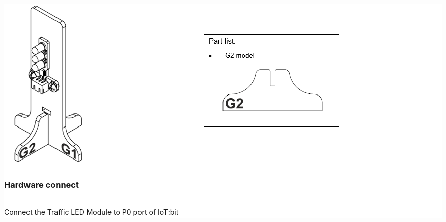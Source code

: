 ![auto_fit](images/Case8/Case8b_ass2.png)<P>


### Hardware connect
<HR>

Connect the Traffic LED Module to P0 port of IoT:bit<BR><P>